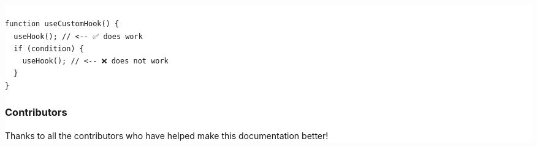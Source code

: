 ```
 
function useCustomHook() {
  useHook(); // <-- ✅ does work
  if (condition) {
    useHook(); // <-- ❌ does not work
  }
}
```

### Contributors

Thanks to all the contributors who have helped make this documentation better!
